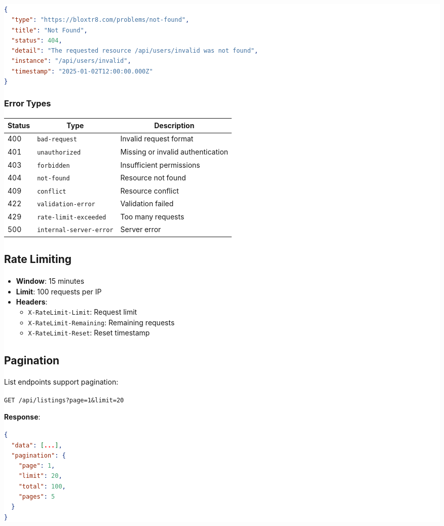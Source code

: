 ```json
{
  "type": "https://bloxtr8.com/problems/not-found",
  "title": "Not Found",
  "status": 404,
  "detail": "The requested resource /api/users/invalid was not found",
  "instance": "/api/users/invalid",
  "timestamp": "2025-01-02T12:00:00.000Z"
}
```

### Error Types

| Status | Type                    | Description                       |
| ------ | ----------------------- | --------------------------------- |
| 400    | `bad-request`           | Invalid request format            |
| 401    | `unauthorized`          | Missing or invalid authentication |
| 403    | `forbidden`             | Insufficient permissions          |
| 404    | `not-found`             | Resource not found                |
| 409    | `conflict`              | Resource conflict                 |
| 422    | `validation-error`      | Validation failed                 |
| 429    | `rate-limit-exceeded`   | Too many requests                 |
| 500    | `internal-server-error` | Server error                      |

## Rate Limiting

- **Window**: 15 minutes
- **Limit**: 100 requests per IP
- **Headers**:
  - `X-RateLimit-Limit`: Request limit
  - `X-RateLimit-Remaining`: Remaining requests
  - `X-RateLimit-Reset`: Reset timestamp

## Pagination

List endpoints support pagination:

```http
GET /api/listings?page=1&limit=20
```

**Response**:

```json
{
  "data": [...],
  "pagination": {
    "page": 1,
    "limit": 20,
    "total": 100,
    "pages": 5
  }
}
```
